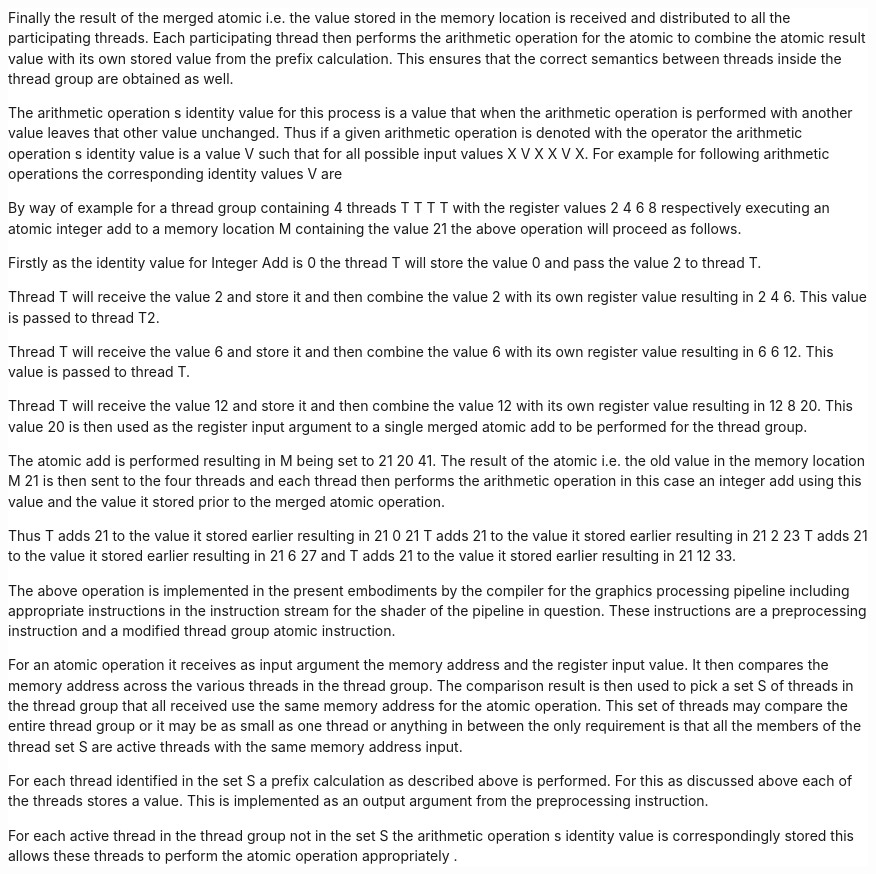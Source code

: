 Finally the result of the merged atomic i.e. the value stored in the memory location is received and distributed to all the participating threads. Each participating thread then performs the arithmetic operation for the atomic to combine the atomic result value with its own stored value from the prefix calculation. This ensures that the correct semantics between threads inside the thread group are obtained as well.

The arithmetic operation s identity value for this process is a value that when the arithmetic operation is performed with another value leaves that other value unchanged. Thus if a given arithmetic operation is denoted with the operator the arithmetic operation s identity value is a value V such that for all possible input values X V X X V X. For example for following arithmetic operations the corresponding identity values V are 

By way of example for a thread group containing 4 threads T T T T with the register values 2 4 6 8 respectively executing an atomic integer add to a memory location M containing the value 21 the above operation will proceed as follows.

Firstly as the identity value for Integer Add is 0 the thread T will store the value 0 and pass the value 2 to thread T.

Thread T will receive the value 2 and store it and then combine the value 2 with its own register value resulting in 2 4 6. This value is passed to thread T2.

Thread T will receive the value 6 and store it and then combine the value 6 with its own register value resulting in 6 6 12. This value is passed to thread T.

Thread T will receive the value 12 and store it and then combine the value 12 with its own register value resulting in 12 8 20. This value 20 is then used as the register input argument to a single merged atomic add to be performed for the thread group.

The atomic add is performed resulting in M being set to 21 20 41. The result of the atomic i.e. the old value in the memory location M 21 is then sent to the four threads and each thread then performs the arithmetic operation in this case an integer add using this value and the value it stored prior to the merged atomic operation.

Thus T adds 21 to the value it stored earlier resulting in 21 0 21 T adds 21 to the value it stored earlier resulting in 21 2 23 T adds 21 to the value it stored earlier resulting in 21 6 27 and T adds 21 to the value it stored earlier resulting in 21 12 33.

The above operation is implemented in the present embodiments by the compiler for the graphics processing pipeline including appropriate instructions in the instruction stream for the shader of the pipeline in question. These instructions are a preprocessing instruction and a modified thread group atomic instruction.

For an atomic operation it receives as input argument the memory address and the register input value. It then compares the memory address across the various threads in the thread group. The comparison result is then used to pick a set S of threads in the thread group that all received use the same memory address for the atomic operation. This set of threads may compare the entire thread group or it may be as small as one thread or anything in between the only requirement is that all the members of the thread set S are active threads with the same memory address input.

For each thread identified in the set S a prefix calculation as described above is performed. For this as discussed above each of the threads stores a value. This is implemented as an output argument from the preprocessing instruction.

For each active thread in the thread group not in the set S the arithmetic operation s identity value is correspondingly stored this allows these threads to perform the atomic operation appropriately .
